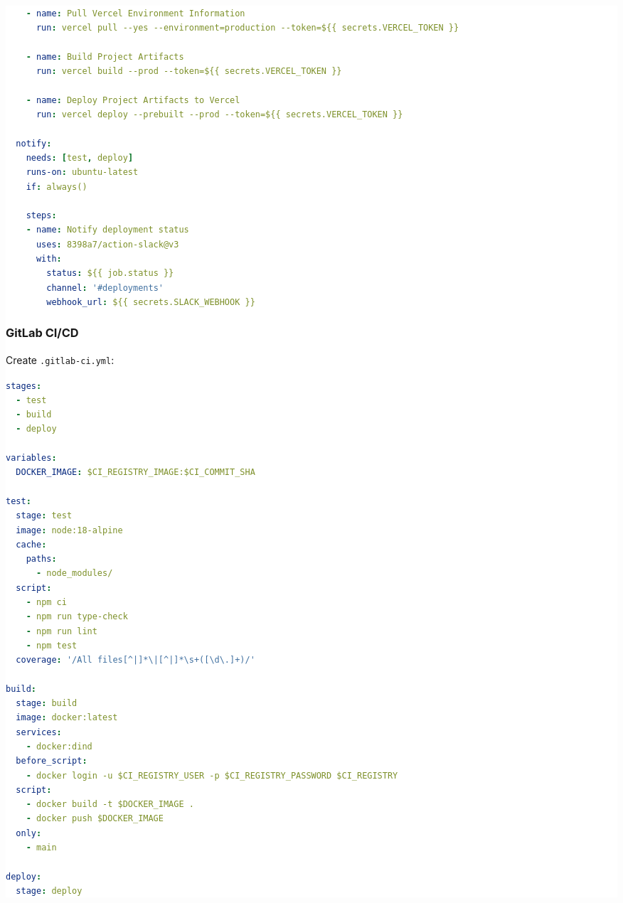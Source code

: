 ```yaml
    - name: Pull Vercel Environment Information
      run: vercel pull --yes --environment=production --token=${{ secrets.VERCEL_TOKEN }}
    
    - name: Build Project Artifacts
      run: vercel build --prod --token=${{ secrets.VERCEL_TOKEN }}
    
    - name: Deploy Project Artifacts to Vercel
      run: vercel deploy --prebuilt --prod --token=${{ secrets.VERCEL_TOKEN }}

  notify:
    needs: [test, deploy]
    runs-on: ubuntu-latest
    if: always()
    
    steps:
    - name: Notify deployment status
      uses: 8398a7/action-slack@v3
      with:
        status: ${{ job.status }}
        channel: '#deployments'
        webhook_url: ${{ secrets.SLACK_WEBHOOK }}
```

### GitLab CI/CD

Create `.gitlab-ci.yml`:

```yaml
stages:
  - test
  - build
  - deploy

variables:
  DOCKER_IMAGE: $CI_REGISTRY_IMAGE:$CI_COMMIT_SHA

test:
  stage: test
  image: node:18-alpine
  cache:
    paths:
      - node_modules/
  script:
    - npm ci
    - npm run type-check
    - npm run lint
    - npm test
  coverage: '/All files[^|]*\|[^|]*\s+([\d\.]+)/'

build:
  stage: build
  image: docker:latest
  services:
    - docker:dind
  before_script:
    - docker login -u $CI_REGISTRY_USER -p $CI_REGISTRY_PASSWORD $CI_REGISTRY
  script:
    - docker build -t $DOCKER_IMAGE .
    - docker push $DOCKER_IMAGE
  only:
    - main

deploy:
  stage: deploy
```